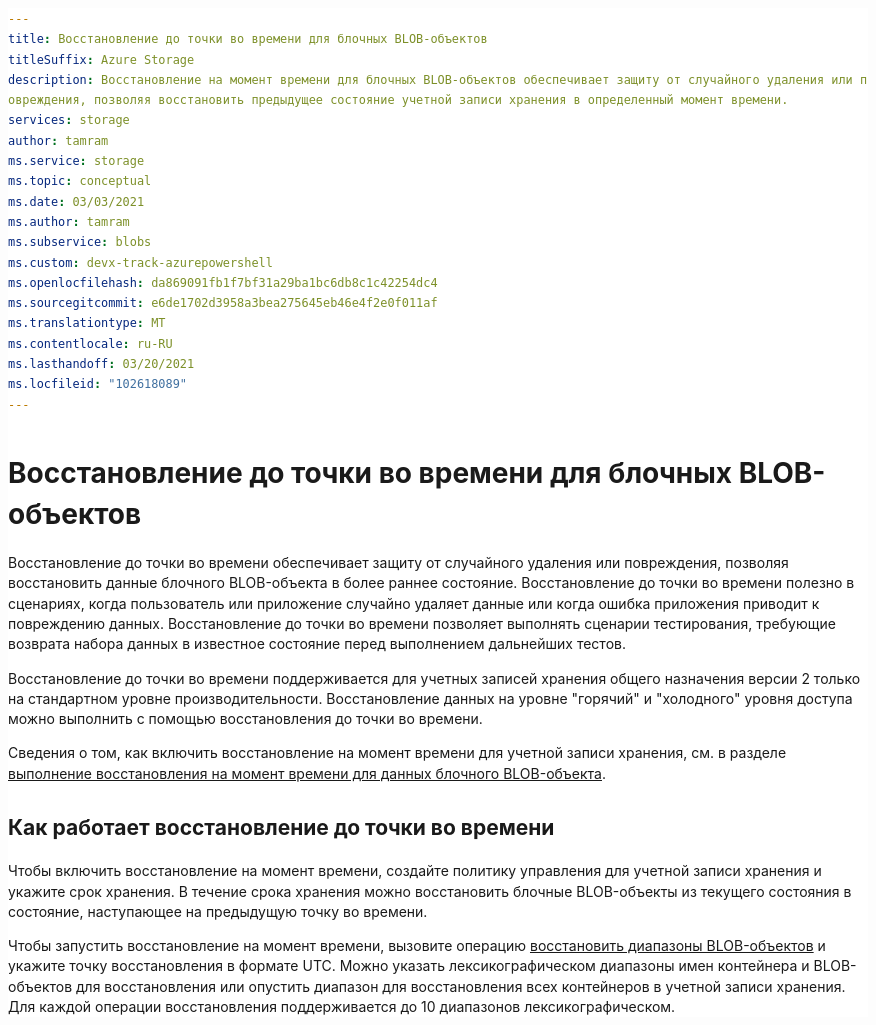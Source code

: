 ```yaml
---
title: Восстановление до точки во времени для блочных BLOB-объектов
titleSuffix: Azure Storage
description: Восстановление на момент времени для блочных BLOB-объектов обеспечивает защиту от случайного удаления или повреждения, позволяя восстановить предыдущее состояние учетной записи хранения в определенный момент времени.
services: storage
author: tamram
ms.service: storage
ms.topic: conceptual
ms.date: 03/03/2021
ms.author: tamram
ms.subservice: blobs
ms.custom: devx-track-azurepowershell
ms.openlocfilehash: da869091fb1f7bf31a29ba1bc6db8c1c42254dc4
ms.sourcegitcommit: e6de1702d3958a3bea275645eb46e4f2e0f011af
ms.translationtype: MT
ms.contentlocale: ru-RU
ms.lasthandoff: 03/20/2021
ms.locfileid: "102618089"
---
```

# <a name="point-in-time-restore-for-block-blobs"></a>Восстановление до точки во времени для блочных BLOB-объектов

Восстановление до точки во времени обеспечивает защиту от случайного удаления или повреждения, позволяя восстановить данные блочного BLOB-объекта в более раннее состояние. Восстановление до точки во времени полезно в сценариях, когда пользователь или приложение случайно удаляет данные или когда ошибка приложения приводит к повреждению данных. Восстановление до точки во времени позволяет выполнять сценарии тестирования, требующие возврата набора данных в известное состояние перед выполнением дальнейших тестов.

Восстановление до точки во времени поддерживается для учетных записей хранения общего назначения версии 2 только на стандартном уровне производительности. Восстановление данных на уровне "горячий" и "холодного" уровня доступа можно выполнить с помощью восстановления до точки во времени.

Сведения о том, как включить восстановление на момент времени для учетной записи хранения, см. в разделе [выполнение восстановления на момент времени для данных блочного BLOB-объекта](point-in-time-restore-manage.md).

## <a name="how-point-in-time-restore-works"></a>Как работает восстановление до точки во времени

Чтобы включить восстановление на момент времени, создайте политику управления для учетной записи хранения и укажите срок хранения. В течение срока хранения можно восстановить блочные BLOB-объекты из текущего состояния в состояние, наступающее на предыдущую точку во времени.

Чтобы запустить восстановление на момент времени, вызовите операцию [восстановить диапазоны BLOB-объектов](/rest/api/storagerp/storageaccounts/restoreblobranges) и укажите точку восстановления в формате UTC. Можно указать лексикографическом диапазоны имен контейнера и BLOB-объектов для восстановления или опустить диапазон для восстановления всех контейнеров в учетной записи хранения. Для каждой операции восстановления поддерживается до 10 диапазонов лексикографическом.
